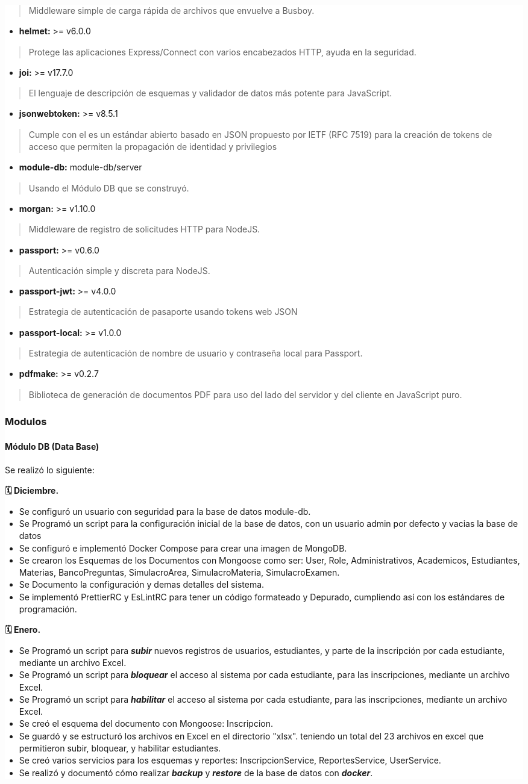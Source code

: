 > Middleware simple de carga rápida de archivos que envuelve a Busboy.

- **helmet:** >= v6.0.0

> Protege las aplicaciones Express/Connect con varios encabezados HTTP, ayuda en la seguridad.

- **joi:** >= v17.7.0

> El lenguaje de descripción de esquemas y validador de datos más potente para JavaScript.

- **jsonwebtoken:** >= v8.5.1

> Cumple con el es un estándar abierto basado en JSON propuesto por IETF (RFC 7519) para la creación de tokens de acceso que permiten la propagación de identidad y privilegios

- **module-db:** module-db/server

> Usando el Módulo DB que se construyó.

- **morgan:** >= v1.10.0

> Middleware de registro de solicitudes HTTP para NodeJS.

- **passport:** >= v0.6.0

> Autenticación simple y discreta para NodeJS.

- **passport-jwt:** >= v4.0.0

> Estrategia de autenticación de pasaporte usando tokens web JSON

- **passport-local:** >= v1.0.0

> Estrategia de autenticación de nombre de usuario y contraseña local para Passport.

- **pdfmake:** >= v0.2.7

> Biblioteca de generación de documentos PDF para uso del lado del servidor y del cliente en JavaScript puro.

### Modulos

#### Módulo DB (Data Base)

Se realizó lo siguiente:

**:spiral_calendar: Diciembre.**

- Se configuró un usuario con seguridad para la base de datos module-db.
- Se Programó un script para la configuración inicial de la base de datos, con un usuario admin por defecto y vacias la base de datos
- Se configuró e implementó Docker Compose para crear una imagen de MongoDB.
- Se crearon los Esquemas de los Documentos con Mongoose como ser: User, Role, Administrativos, Academicos, Estudiantes, Materias, BancoPreguntas, SimulacroArea, SimulacroMateria, SimulacroExamen.
- Se Documento la configuración y demas detalles del sistema.
- Se implementó PrettierRC y EsLintRC para tener un código formateado y Depurado, cumpliendo así con los estándares de programación.

**:spiral_calendar: Enero.**

- Se Programó un script para **_subir_** nuevos registros de usuarios, estudiantes, y parte de la inscripción por cada estudiante, mediante un archivo Excel.
- Se Programó un script para **_bloquear_** el acceso al sistema por cada estudiante, para las inscripciones, mediante un archivo Excel.
- Se Programó un script para **_habilitar_** el acceso al sistema por cada estudiante, para las inscripciones, mediante un archivo Excel.
- Se creó el esquema del documento con Mongoose: Inscripcion.
- Se guardó y se estructuró los archivos en Excel en el directorio "xlsx". teniendo un total del 23 archivos en excel que permitieron subir, bloquear, y habilitar estudiantes.
- Se creó varios servicios para los esquemas y reportes: InscripcionService, ReportesService, UserService.
- Se realizó y documentó cómo realizar **_backup_** y **_restore_** de la base de datos con **_docker_**.
